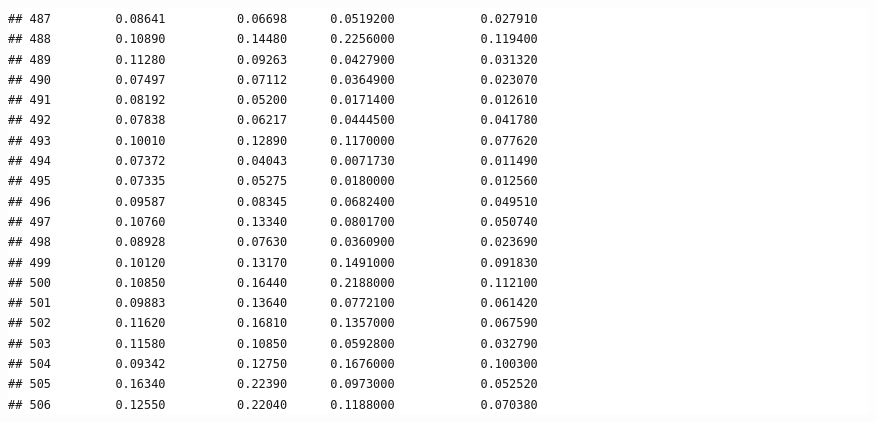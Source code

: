     ## 487         0.08641          0.06698      0.0519200            0.027910
    ## 488         0.10890          0.14480      0.2256000            0.119400
    ## 489         0.11280          0.09263      0.0427900            0.031320
    ## 490         0.07497          0.07112      0.0364900            0.023070
    ## 491         0.08192          0.05200      0.0171400            0.012610
    ## 492         0.07838          0.06217      0.0444500            0.041780
    ## 493         0.10010          0.12890      0.1170000            0.077620
    ## 494         0.07372          0.04043      0.0071730            0.011490
    ## 495         0.07335          0.05275      0.0180000            0.012560
    ## 496         0.09587          0.08345      0.0682400            0.049510
    ## 497         0.10760          0.13340      0.0801700            0.050740
    ## 498         0.08928          0.07630      0.0360900            0.023690
    ## 499         0.10120          0.13170      0.1491000            0.091830
    ## 500         0.10850          0.16440      0.2188000            0.112100
    ## 501         0.09883          0.13640      0.0772100            0.061420
    ## 502         0.11620          0.16810      0.1357000            0.067590
    ## 503         0.11580          0.10850      0.0592800            0.032790
    ## 504         0.09342          0.12750      0.1676000            0.100300
    ## 505         0.16340          0.22390      0.0973000            0.052520
    ## 506         0.12550          0.22040      0.1188000            0.070380